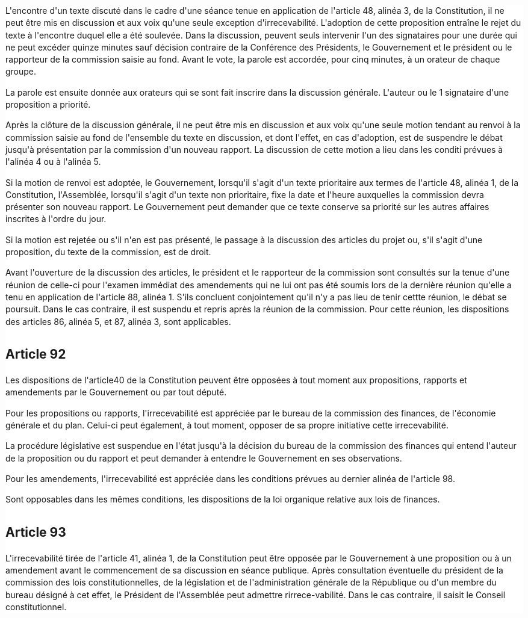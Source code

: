 L'encontre d'un texte discuté dans le cadre d'une séance tenue en application de l'article 48, alinéa 3, de la Constitution, il ne peut être mis en discussion et aux voix qu'une seule exception d'irrecevabilité. L'adoption de cette proposition entraîne le rejet du texte à l'encontre duquel elle a été soulevée. Dans la discussion, peuvent seuls intervenir l'un des signataires pour une durée qui ne peut excéder quinze minutes sauf décision contraire de la Conférence des Présidents, le Gouvernement et le président ou le rapporteur de la commission saisie au fond. Avant le vote, la parole est accordée, pour cinq minutes, à un orateur de chaque groupe.

La parole est ensuite donnée aux orateurs qui se sont fait inscrire dans la discussion générale. L'auteur ou le 1 signataire d'une proposition a priorité.

Après la clôture de la discussion générale, il ne peut être mis en discussion et aux voix qu'une seule motion tendant au renvoi à la commission saisie au fond de l'ensemble du texte en discussion, et dont l'effet, en cas d'adoption, est de suspendre le débat jusqu'à présentation par la commission d'un nouveau rapport. La discussion de cette motion a lieu dans les conditi prévues à l'alinéa 4 ou à l'alinéa 5.

Si la motion de renvoi est adoptée, le Gouvernement, lorsqu'il s'agit d'un texte prioritaire aux termes de l'article 48, alinéa 1, de la Constitution, l'Assemblée, lorsqu'il s'agit d'un texte non prioritaire, fixe la date et l'heure auxquelles la commission devra présenter son nouveau rapport. Le Gouvernement peut demander que ce texte conserve sa priorité sur les autres affaires inscrites à l'ordre du jour.

Si la motion est rejetée ou s'il n'en est pas présenté, le passage à la discussion des articles du projet ou, s'il s'agit d'une proposition, du texte de la commission, est de droit.

Avant l'ouverture de la discussion des articles, le président et le rapporteur de la commission sont consultés sur la tenue d'une réunion de celle-ci pour l'examen immédiat des amendements qui ne lui ont pas été soumis lors de la dernière réunion qu'elle a tenu en application de l'article 88, alinéa 1. S'ils concluent conjointement qu'il n'y a pas lieu de tenir cettte réunion, le débat se poursuit. Dans le cas contraire, il est suspendu et repris après la réunion de la commission. Pour cette réunion, les dispositions des articles 86, alinéa 5, et 87, alinéa 3, sont applicables.

## Article 92

Les dispositions de l'article40 de la Constitution peuvent être opposées à tout moment aux propositions, rapports et amendements par le Gouvernement ou par tout député.

Pour les propositions ou rapports, l'irrecevabilité est appréciée par le bureau de la commission des finances, de l'économie générale et du plan. Celui-ci peut également, à tout moment, opposer de sa propre initiative cette irrecevabilité.

La procédure législative est suspendue en l'état jusqu'à la décision du bureau de la commission des finances qui entend l'auteur de la proposition ou du rapport et peut demander à entendre le Gouvernement en ses observations.

Pour les amendements, l'irrecevabilité est appréciée dans les conditions prévues au dernier alinéa de l'article 98.

Sont opposables dans les mêmes conditions, les dispositions de la loi organique relative aux lois de finances.

## Article 93

L'irrecevabilité tirée de l'article 41, alinéa 1, de la Constitution peut être opposée par le Gouvernement à une proposition ou à un amendement avant le commencement de sa discussion en séance publique. Après consultation éventuelle du président de la commission des lois constitutionnelles, de la législation et de l'administration générale de la République ou d'un membre du bureau désigné à cet effet, le Président de l'Assemblée peut admettre rirrece-vabilité. Dans le cas contraire, il saisit le Conseil constitutionnel.
